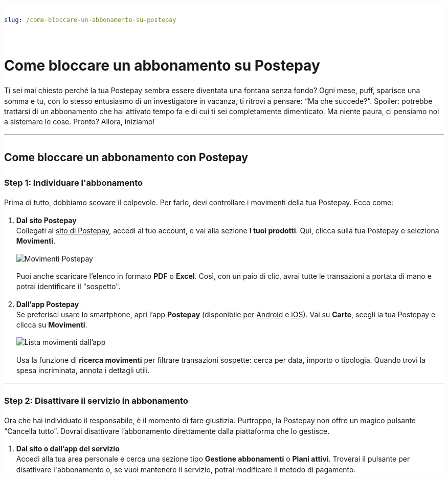 ```yaml
---
slug: /come-bloccare-un-abbonamento-su-postepay
---
```

# Come bloccare un abbonamento su Postepay

Ti sei mai chiesto perché la tua Postepay sembra essere diventata una fontana senza fondo? Ogni mese, puff, sparisce una somma e tu, con lo stesso entusiasmo di un investigatore in vacanza, ti ritrovi a pensare: “Ma che succede?”. Spoiler: potrebbe trattarsi di un abbonamento che hai attivato tempo fa e di cui ti sei completamente dimenticato. Ma niente paura, ci pensiamo noi a sistemare le cose. Pronto? Allora, iniziamo!

---

## Come bloccare un abbonamento con Postepay

### Step 1: Individuare l'abbonamento

Prima di tutto, dobbiamo scovare il colpevole. Per farlo, devi controllare i movimenti della tua Postepay. Ecco come:

1. **Dal sito Postepay**  
   Collegati al [sito di Postepay](https://www.poste.it/myposte/index.html#/cruscotto), accedi al tuo account, e vai alla sezione **I tuoi prodotti**. Qui, clicca sulla tua Postepay e seleziona **Movimenti**.  

   ![Movimenti Postepay](/guide-img/output/cb247650.jpg)

   Puoi anche scaricare l’elenco in formato **PDF** o **Excel**. Così, con un paio di clic, avrai tutte le transazioni a portata di mano e potrai identificare il "sospetto".

2. **Dall’app Postepay**  
   Se preferisci usare lo smartphone, apri l’app **Postepay** (disponibile per [Android](https://play.google.com/store/apps/details?id=posteitaliane.posteapp.apppostepay) e [iOS](https://apps.apple.com/it/app/postepay/id533159911)). Vai su **Carte**, scegli la tua Postepay e clicca su **Movimenti**.

   ![Lista movimenti dall’app](/guide-img/output/dae22282.jpg)

   Usa la funzione di **ricerca movimenti** per filtrare transazioni sospette: cerca per data, importo o tipologia. Quando trovi la spesa incriminata, annota i dettagli utili.

---

### Step 2: Disattivare il servizio in abbonamento

Ora che hai individuato il responsabile, è il momento di fare giustizia. Purtroppo, la Postepay non offre un magico pulsante “Cancella tutto”. Dovrai disattivare l’abbonamento direttamente dalla piattaforma che lo gestisce. 

1. **Dal sito o dall’app del servizio**  
   Accedi alla tua area personale e cerca una sezione tipo **Gestione abbonamenti** o **Piani attivi**. Troverai il pulsante per disattivare l'abbonamento o, se vuoi mantenere il servizio, potrai modificare il metodo di pagamento.
